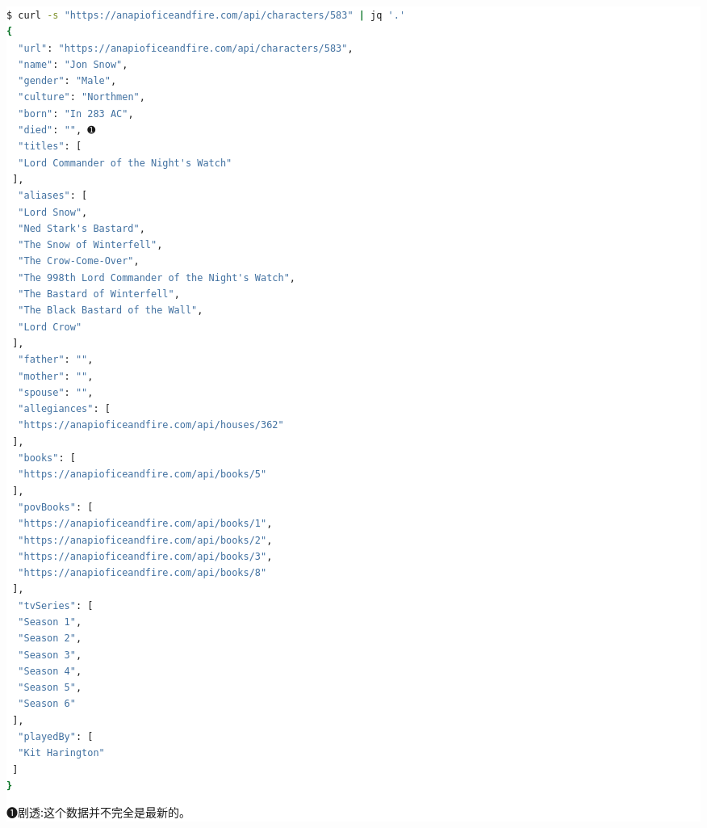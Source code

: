 ```sh
$ curl -s "https://anapioficeandfire.com/api/characters/583" | jq '.'
{
  "url": "https://anapioficeandfire.com/api/characters/583",
  "name": "Jon Snow",
  "gender": "Male",
  "culture": "Northmen",
  "born": "In 283 AC",
  "died": "", ➊
  "titles": [
  "Lord Commander of the Night's Watch"
 ],
  "aliases": [
  "Lord Snow",
  "Ned Stark's Bastard",
  "The Snow of Winterfell",
  "The Crow-Come-Over",
  "The 998th Lord Commander of the Night's Watch",
  "The Bastard of Winterfell",
  "The Black Bastard of the Wall",
  "Lord Crow"
 ],
  "father": "",
  "mother": "",
  "spouse": "",
  "allegiances": [
  "https://anapioficeandfire.com/api/houses/362"
 ],
  "books": [
  "https://anapioficeandfire.com/api/books/5"
 ],
  "povBooks": [
  "https://anapioficeandfire.com/api/books/1",
  "https://anapioficeandfire.com/api/books/2",
  "https://anapioficeandfire.com/api/books/3",
  "https://anapioficeandfire.com/api/books/8"
 ],
  "tvSeries": [
  "Season 1",
  "Season 2",
  "Season 3",
  "Season 4",
  "Season 5",
  "Season 6"
 ],
  "playedBy": [
  "Kit Harington"
 ]
}
```

➊剧透:这个数据并不完全是最新的。
